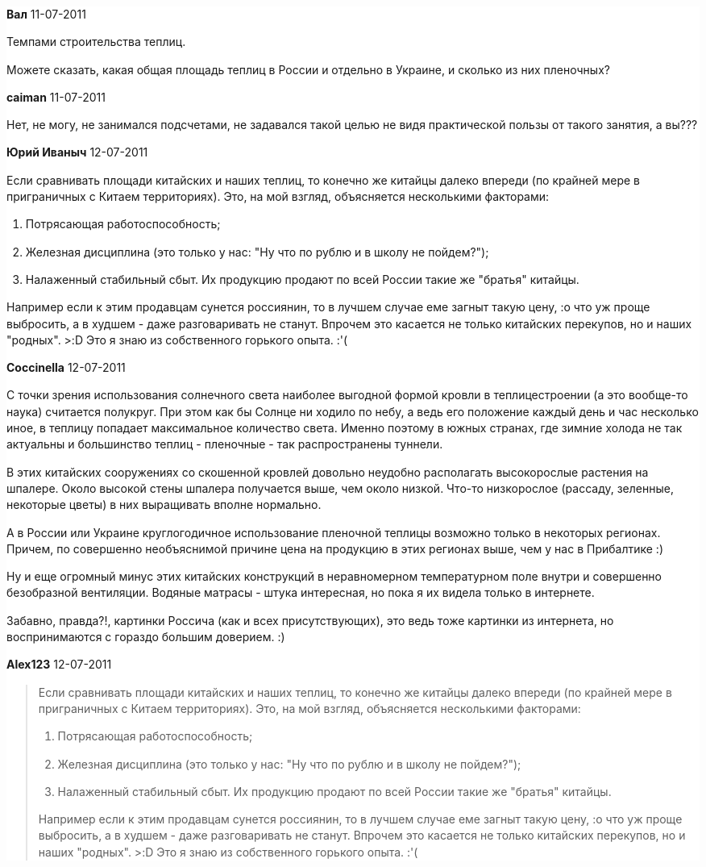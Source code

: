 
**Вал** 11-07-2011

Темпами строительства теплиц.

Можете сказать, какая общая площадь теплиц в России и отдельно в Украине, и сколько из них пленочных?


**caiman** 11-07-2011

Нет, не могу, не занимался подсчетами, не задавался такой целью не видя практической пользы от такого занятия, а вы??? 


**Юрий Иваныч** 12-07-2011

Если сравнивать площади китайских и наших теплиц, то конечно же китайцы далеко впереди (по крайней мере в приграничных с Китаем территориях). Это, на мой взгляд, объясняется несколькими факторами:

1. Потрясающая работоспособность;

2. Железная дисциплина (это только у нас: "Ну что по рублю и в школу не пойдем?");

3. Налаженный стабильный сбыт. Их продукцию продают по всей России такие же "братья" китайцы.

Например если к этим продавцам сунется россиянин, то в лучшем случае еме загныт такую цену, :o что уж проще выбросить, а в худшем - даже разговаривать не станут. Впрочем это касается не только китайских перекупов, но и наших "родных". &gt;:D Это я знаю из собственного горького опыта. :&#039;( 


**Coccinella** 12-07-2011

С точки зрения использования солнечного света наиболее выгодной формой кровли в теплицестроении (а это вообще-то наука) считается полукруг. При этом как бы Солнце ни ходило по небу, а ведь его положение каждый день и час несколько иное, в теплицу попадает максимальное количество света. Именно поэтому в южных странах, где зимние холода не так актуальны и большинство теплиц - пленочные - так распространены туннели. 

В этих китайских сооружениях со скошенной кровлей довольно неудобно располагать высокорослые растения на шпалере. Около высокой стены шпалера получается выше, чем около низкой. Что-то низкорослое (рассаду, зеленные, некоторые цветы) в них выращивать вполне нормально. 

А в России или Украине круглогодичное использование пленочной теплицы возможно только в некоторых регионах. Причем, по совершенно необъяснимой причине цена на продукцию в этих регионах выше, чем у нас в Прибалтике :)

Ну и еще огромный минус этих китайских конструкций в неравномерном температурном поле внутри и совершенно безобразной вентиляции. Водяные матрасы - штука интересная, но пока я их видела только в интернете.

Забавно, правда?!, картинки Россича (как и всех присутствующих), это ведь тоже картинки из интернета, но воспринимаются с гораздо большим доверием. :)


**Alex123** 12-07-2011

> Если сравнивать площади китайских и наших теплиц, то конечно же китайцы далеко впереди (по крайней мере в приграничных с Китаем территориях). Это, на мой взгляд, объясняется несколькими факторами:
> 
> 1. Потрясающая работоспособность;
> 
> 2. Железная дисциплина (это только у нас: "Ну что по рублю и в школу не пойдем?");
> 
> 3. Налаженный стабильный сбыт. Их продукцию продают по всей России такие же "братья" китайцы.
> 
> Например если к этим продавцам сунется россиянин, то в лучшем случае еме загныт такую цену, :o что уж проще выбросить, а в худшем - даже разговаривать не станут. Впрочем это касается не только китайских перекупов, но и наших "родных". &gt;:D Это я знаю из собственного горького опыта. :&#039;(
